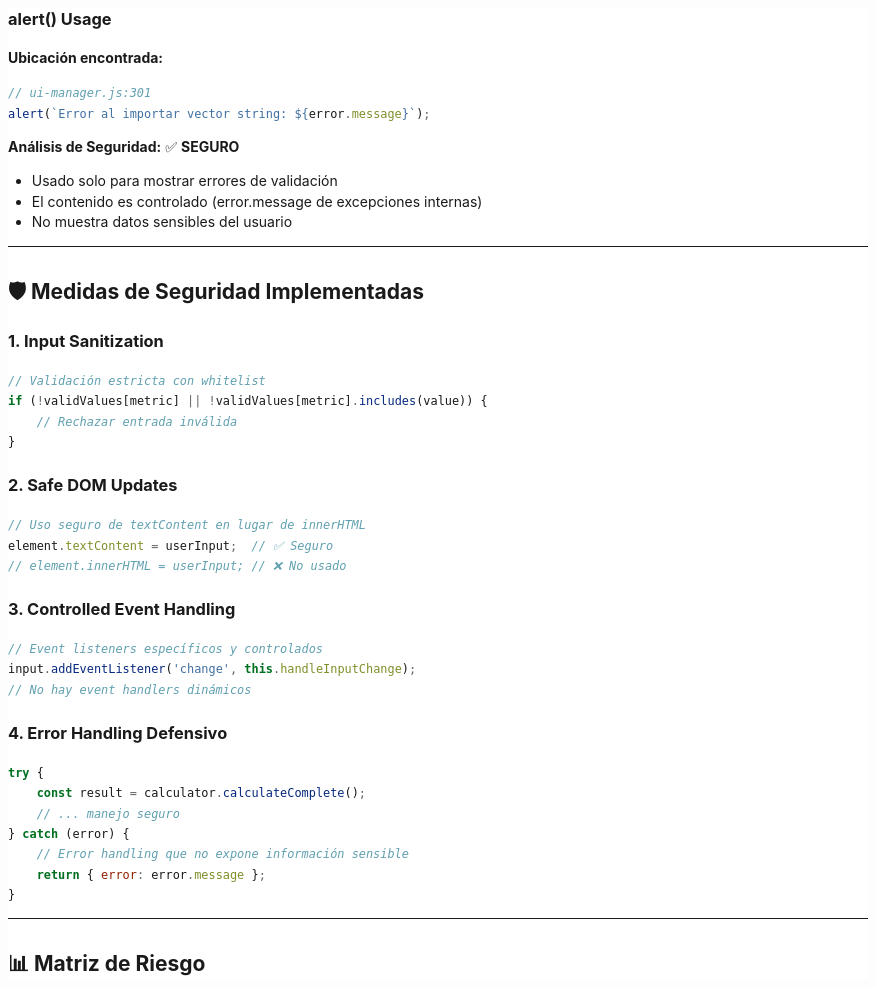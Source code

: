 ### alert() Usage
**Ubicación encontrada:**
```javascript
// ui-manager.js:301
alert(`Error al importar vector string: ${error.message}`);
```

**Análisis de Seguridad:** ✅ **SEGURO**
- Usado solo para mostrar errores de validación
- El contenido es controlado (error.message de excepciones internas)
- No muestra datos sensibles del usuario

---

## 🛡️ Medidas de Seguridad Implementadas

### **1. Input Sanitization**
```javascript
// Validación estricta con whitelist
if (!validValues[metric] || !validValues[metric].includes(value)) {
    // Rechazar entrada inválida
}
```

### **2. Safe DOM Updates**
```javascript
// Uso seguro de textContent en lugar de innerHTML
element.textContent = userInput;  // ✅ Seguro
// element.innerHTML = userInput; // ❌ No usado
```

### **3. Controlled Event Handling**
```javascript
// Event listeners específicos y controlados
input.addEventListener('change', this.handleInputChange);
// No hay event handlers dinámicos
```

### **4. Error Handling Defensivo**
```javascript
try {
    const result = calculator.calculateComplete();
    // ... manejo seguro
} catch (error) {
    // Error handling que no expone información sensible
    return { error: error.message };
}
```

---

## 📊 Matriz de Riesgo
